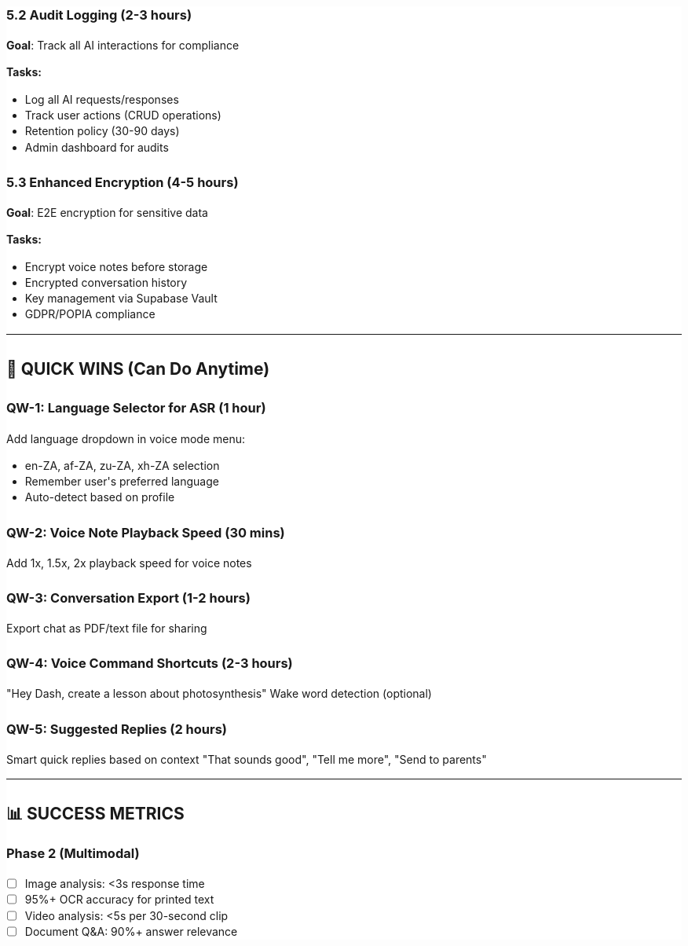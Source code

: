 ### 5.2 **Audit Logging** (2-3 hours)
**Goal**: Track all AI interactions for compliance

**Tasks:**
- Log all AI requests/responses
- Track user actions (CRUD operations)
- Retention policy (30-90 days)
- Admin dashboard for audits

### 5.3 **Enhanced Encryption** (4-5 hours)
**Goal**: E2E encryption for sensitive data

**Tasks:**
- Encrypt voice notes before storage
- Encrypted conversation history
- Key management via Supabase Vault
- GDPR/POPIA compliance

---

## 🎯 QUICK WINS (Can Do Anytime)

### QW-1: Language Selector for ASR (1 hour)
Add language dropdown in voice mode menu:
- en-ZA, af-ZA, zu-ZA, xh-ZA selection
- Remember user's preferred language
- Auto-detect based on profile

### QW-2: Voice Note Playback Speed (30 mins)
Add 1x, 1.5x, 2x playback speed for voice notes

### QW-3: Conversation Export (1-2 hours)
Export chat as PDF/text file for sharing

### QW-4: Voice Command Shortcuts (2-3 hours)
"Hey Dash, create a lesson about photosynthesis"
Wake word detection (optional)

### QW-5: Suggested Replies (2 hours)
Smart quick replies based on context
"That sounds good", "Tell me more", "Send to parents"

---

## 📊 SUCCESS METRICS

### Phase 2 (Multimodal)
- [ ] Image analysis: <3s response time
- [ ] 95%+ OCR accuracy for printed text
- [ ] Video analysis: <5s per 30-second clip
- [ ] Document Q&A: 90%+ answer relevance
